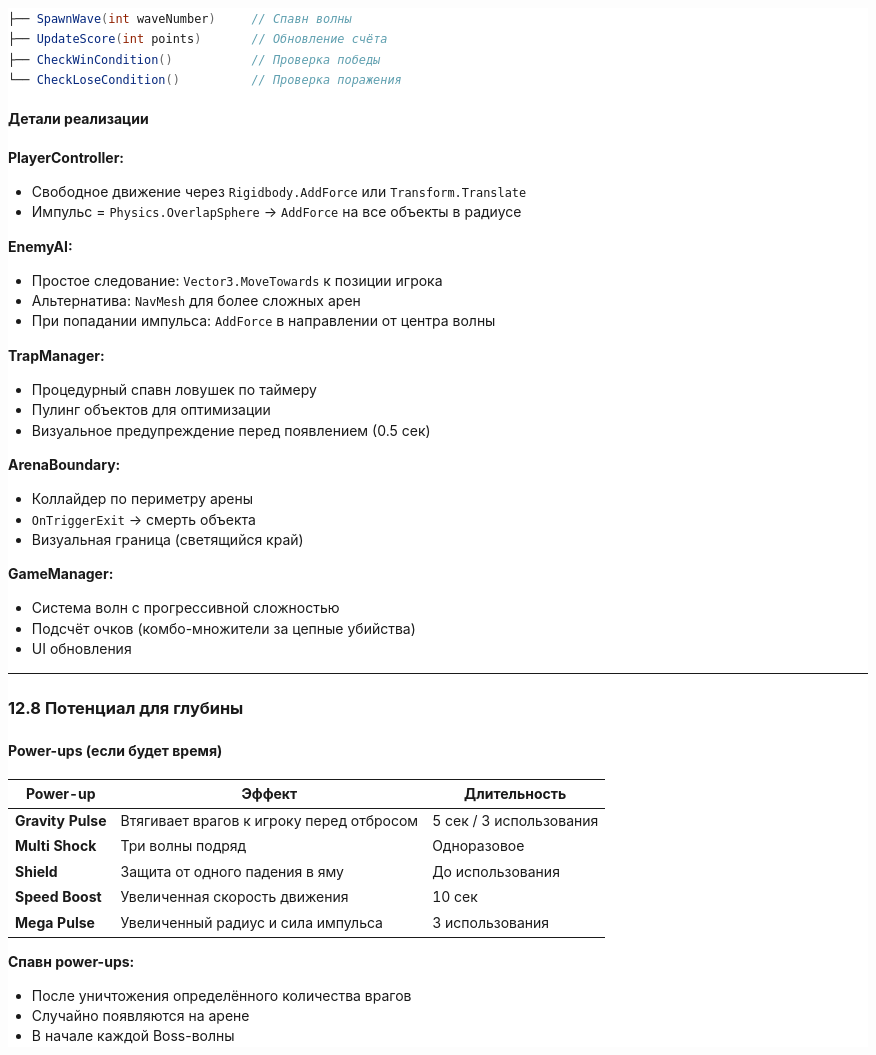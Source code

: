 ```csharp
├── SpawnWave(int waveNumber)     // Спавн волны
├── UpdateScore(int points)       // Обновление счёта
├── CheckWinCondition()           // Проверка победы
└── CheckLoseCondition()          // Проверка поражения
```

#### Детали реализации

**PlayerController:**
- Свободное движение через `Rigidbody.AddForce` или `Transform.Translate`
- Импульс = `Physics.OverlapSphere` → `AddForce` на все объекты в радиусе

**EnemyAI:**
- Простое следование: `Vector3.MoveTowards` к позиции игрока
- Альтернатива: `NavMesh` для более сложных арен
- При попадании импульса: `AddForce` в направлении от центра волны

**TrapManager:**
- Процедурный спавн ловушек по таймеру
- Пулинг объектов для оптимизации
- Визуальное предупреждение перед появлением (0.5 сек)

**ArenaBoundary:**
- Коллайдер по периметру арены
- `OnTriggerExit` → смерть объекта
- Визуальная граница (светящийся край)

**GameManager:**
- Система волн с прогрессивной сложностью
- Подсчёт очков (комбо-множители за цепные убийства)
- UI обновления

---

### 12.8 Потенциал для глубины

#### Power-ups (если будет время)

| Power-up | Эффект | Длительность |
|----------|--------|--------------|
| **Gravity Pulse** | Втягивает врагов к игроку перед отбросом | 5 сек / 3 использования |
| **Multi Shock** | Три волны подряд | Одноразовое |
| **Shield** | Защита от одного падения в яму | До использования |
| **Speed Boost** | Увеличенная скорость движения | 10 сек |
| **Mega Pulse** | Увеличенный радиус и сила импульса | 3 использования |

**Спавн power-ups:**
- После уничтожения определённого количества врагов
- Случайно появляются на арене
- В начале каждой Boss-волны
